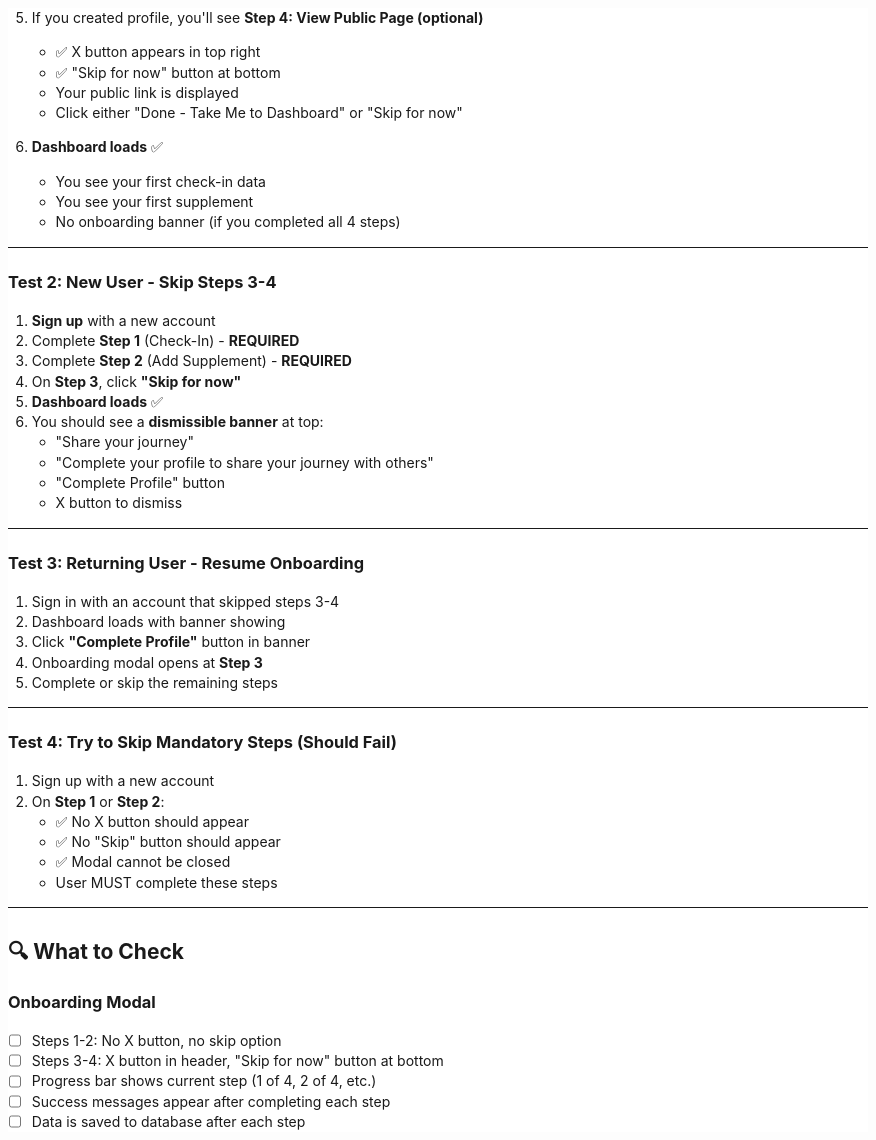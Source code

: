 5. If you created profile, you'll see **Step 4: View Public Page (optional)**
   - ✅ X button appears in top right
   - ✅ "Skip for now" button at bottom
   - Your public link is displayed
   - Click either "Done - Take Me to Dashboard" or "Skip for now"

6. **Dashboard loads** ✅
   - You see your first check-in data
   - You see your first supplement
   - No onboarding banner (if you completed all 4 steps)

---

### **Test 2: New User - Skip Steps 3-4**

1. **Sign up** with a new account
2. Complete **Step 1** (Check-In) - **REQUIRED**
3. Complete **Step 2** (Add Supplement) - **REQUIRED**
4. On **Step 3**, click **"Skip for now"**
5. **Dashboard loads** ✅
6. You should see a **dismissible banner** at top:
   - "Share your journey"
   - "Complete your profile to share your journey with others"
   - "Complete Profile" button
   - X button to dismiss

---

### **Test 3: Returning User - Resume Onboarding**

1. Sign in with an account that skipped steps 3-4
2. Dashboard loads with banner showing
3. Click **"Complete Profile"** button in banner
4. Onboarding modal opens at **Step 3**
5. Complete or skip the remaining steps

---

### **Test 4: Try to Skip Mandatory Steps (Should Fail)**

1. Sign up with a new account
2. On **Step 1** or **Step 2**:
   - ✅ No X button should appear
   - ✅ No "Skip" button should appear
   - ✅ Modal cannot be closed
   - User MUST complete these steps

---

## 🔍 **What to Check**

### **Onboarding Modal**
- [ ] Steps 1-2: No X button, no skip option
- [ ] Steps 3-4: X button in header, "Skip for now" button at bottom
- [ ] Progress bar shows current step (1 of 4, 2 of 4, etc.)
- [ ] Success messages appear after completing each step
- [ ] Data is saved to database after each step
